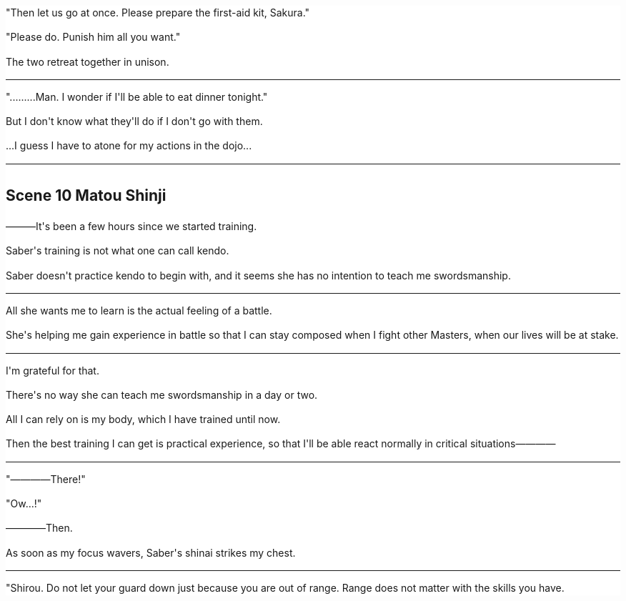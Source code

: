  
"Then let us go at once. Please prepare the first-aid kit, Sakura."  
  
"Please do. Punish him all you want."  
  
The two retreat together in unison.  
  
---  
  
".........Man. I wonder if I'll be able to eat dinner tonight."  
  
But I don't know what they'll do if I don't go with them.  
  
...I guess I have to atone for my actions in the dojo...  
  
---  
  
  
  
  
## Scene 10 Matou Shinji  
  
  
  
  
―――It's been a few hours since we started training.  
  
Saber's training is not what one can call kendo.  
  
Saber doesn't practice kendo to begin with, and it seems she has no intention to teach me swordsmanship.  
  
---  
  
All she wants me to learn is the actual feeling of a battle.  
  
She's helping me gain experience in battle so that I can stay composed when I fight other Masters, when our lives will be at stake.  
  
---  
  
I'm grateful for that.  
  
There's no way she can teach me swordsmanship in a day or two.  
  
All I can rely on is my body, which I have trained until now.  
  
Then the best training I can get is practical experience, so that I'll be able react normally in critical situations――――  
  
---  
  
"――――There!"  
  
"Ow...!"  
  
――――Then.  
  
As soon as my focus wavers, Saber's shinai strikes my chest.  
  
---  
  
"Shirou. Do not let your guard down just because you are out of range. Range does not matter with the skills you have.  
  